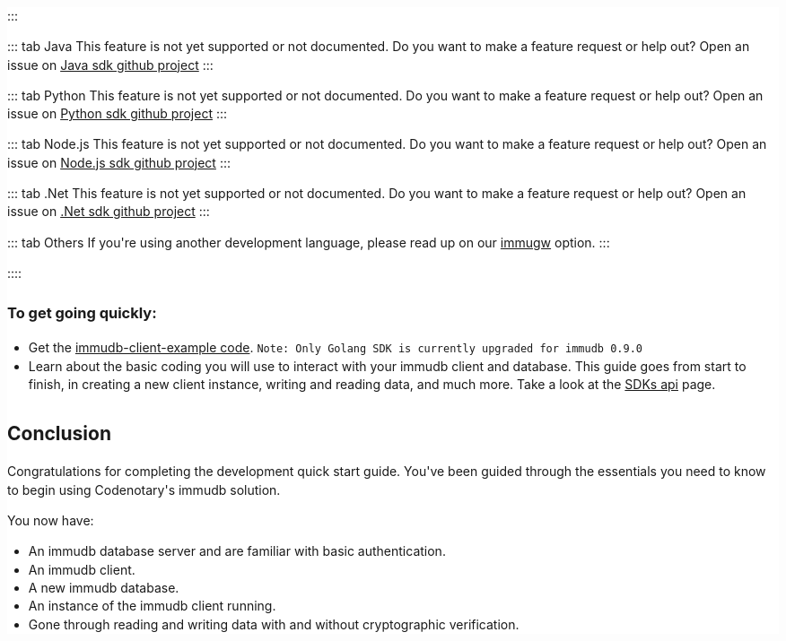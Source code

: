 :::

::: tab Java
This feature is not yet supported or not documented.
Do you want to make a feature request or help out? Open an issue on [Java sdk github project](https://github.com/codenotary/immudb4j/issues/new)
:::

::: tab Python
This feature is not yet supported or not documented.
Do you want to make a feature request or help out? Open an issue on [Python sdk github project](https://github.com/codenotary/immudb-py/issues/new)
:::

::: tab Node.js
This feature is not yet supported or not documented.
Do you want to make a feature request or help out? Open an issue on [Node.js sdk github project](https://github.com/codenotary/immudb-node/issues/new)
:::

::: tab .Net
This feature is not yet supported or not documented.
Do you want to make a feature request or help out? Open an issue on [.Net sdk github project](https://github.com/codenotary/immudb4dotnet/issues/new)
:::

::: tab Others
If you're using another development language, please read up on our [immugw](/master/immugw/) option.
:::

::::



### To get going quickly:
  - Get the [immudb-client-example code](https://github.com/codenotary/immudb-client-examples). `Note: Only Golang SDK is currently upgraded for immudb 0.9.0`
  - Learn about the basic coding you will use to interact with your immudb client and database. This guide goes from start to finish, in creating a new client instance, writing and reading data, and much more.
   Take a look at the [SDKs api](/master/sdks-api) page.


## Conclusion

Congratulations for completing the development quick start guide. You've been guided through the essentials you need to know to begin using Codenotary's immudb solution.

You now have:
 - An immudb database server and are familiar with basic authentication.
 - An immudb client.
 - A new immudb database.
 - An instance of the immudb client running.
 - Gone through reading and writing data with and without cryptographic verification.
